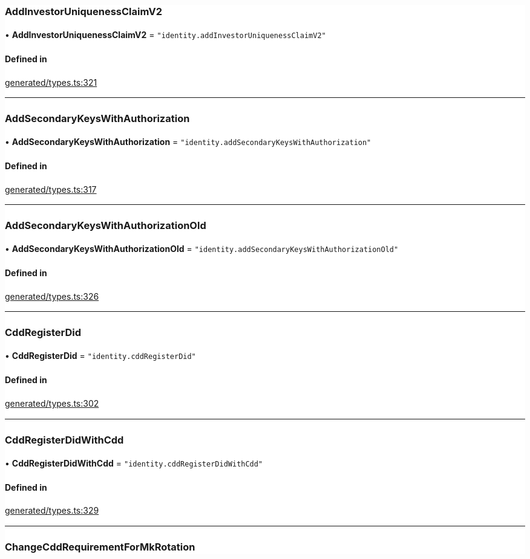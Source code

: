 ### AddInvestorUniquenessClaimV2

• **AddInvestorUniquenessClaimV2** = ``"identity.addInvestorUniquenessClaimV2"``

#### Defined in

[generated/types.ts:321](https://github.com/PolymeshAssociation/polymesh-sdk/blob/2d3ac2aea/src/generated/types.ts#L321)

___

### AddSecondaryKeysWithAuthorization

• **AddSecondaryKeysWithAuthorization** = ``"identity.addSecondaryKeysWithAuthorization"``

#### Defined in

[generated/types.ts:317](https://github.com/PolymeshAssociation/polymesh-sdk/blob/2d3ac2aea/src/generated/types.ts#L317)

___

### AddSecondaryKeysWithAuthorizationOld

• **AddSecondaryKeysWithAuthorizationOld** = ``"identity.addSecondaryKeysWithAuthorizationOld"``

#### Defined in

[generated/types.ts:326](https://github.com/PolymeshAssociation/polymesh-sdk/blob/2d3ac2aea/src/generated/types.ts#L326)

___

### CddRegisterDid

• **CddRegisterDid** = ``"identity.cddRegisterDid"``

#### Defined in

[generated/types.ts:302](https://github.com/PolymeshAssociation/polymesh-sdk/blob/2d3ac2aea/src/generated/types.ts#L302)

___

### CddRegisterDidWithCdd

• **CddRegisterDidWithCdd** = ``"identity.cddRegisterDidWithCdd"``

#### Defined in

[generated/types.ts:329](https://github.com/PolymeshAssociation/polymesh-sdk/blob/2d3ac2aea/src/generated/types.ts#L329)

___

### ChangeCddRequirementForMkRotation

